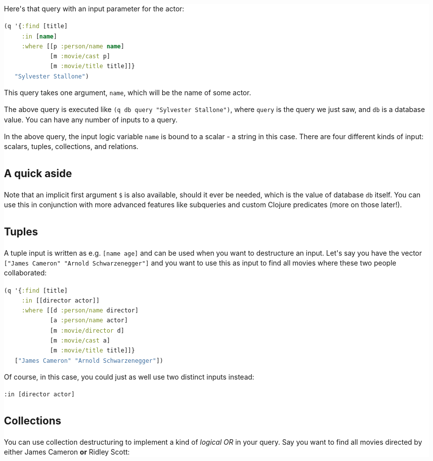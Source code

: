Here's that query with an input parameter for the actor:

```clojure
(q '{:find [title]
     :in [name]
     :where [[p :person/name name]
             [m :movie/cast p]
             [m :movie/title title]]}
   "Sylvester Stallone")
```

This query takes one argument, `name`, which will be
the name of some actor.

The above query is executed like `(q db query "Sylvester Stallone")`,
where `query` is the query we just saw, and `db` is a database value.
You can have any number of inputs to a query.

In the above query, the input logic variable `name` is bound to a
scalar - a string in this case. There are four different kinds of
input: scalars, tuples, collections, and relations.

## A quick aside

Note that an implicit first argument `$` is also available, should it ever be
needed, which is the value of database `db` itself. You can use this in
conjunction with more advanced features like subqueries and custom Clojure
predicates (more on those later!).

## Tuples

A tuple input is written as e.g. `[name age]` and can be used when
you want to destructure an input. Let's say you have the vector
`["James Cameron" "Arnold Schwarzenegger"]` and you want to use this
as input to find all movies where these two people collaborated:

```clojure
(q '{:find [title]
     :in [[director actor]]
     :where [[d :person/name director]
             [a :person/name actor]
             [m :movie/director d]
             [m :movie/cast a]
             [m :movie/title title]]}
   ["James Cameron" "Arnold Schwarzenegger"])
```

Of course, in this case, you could just as well use two distinct inputs instead:

    :in [director actor]

## Collections

You can use collection destructuring to implement a kind of _logical OR_ in your query. Say you want to find all movies directed by either James Cameron **or** Ridley Scott:
